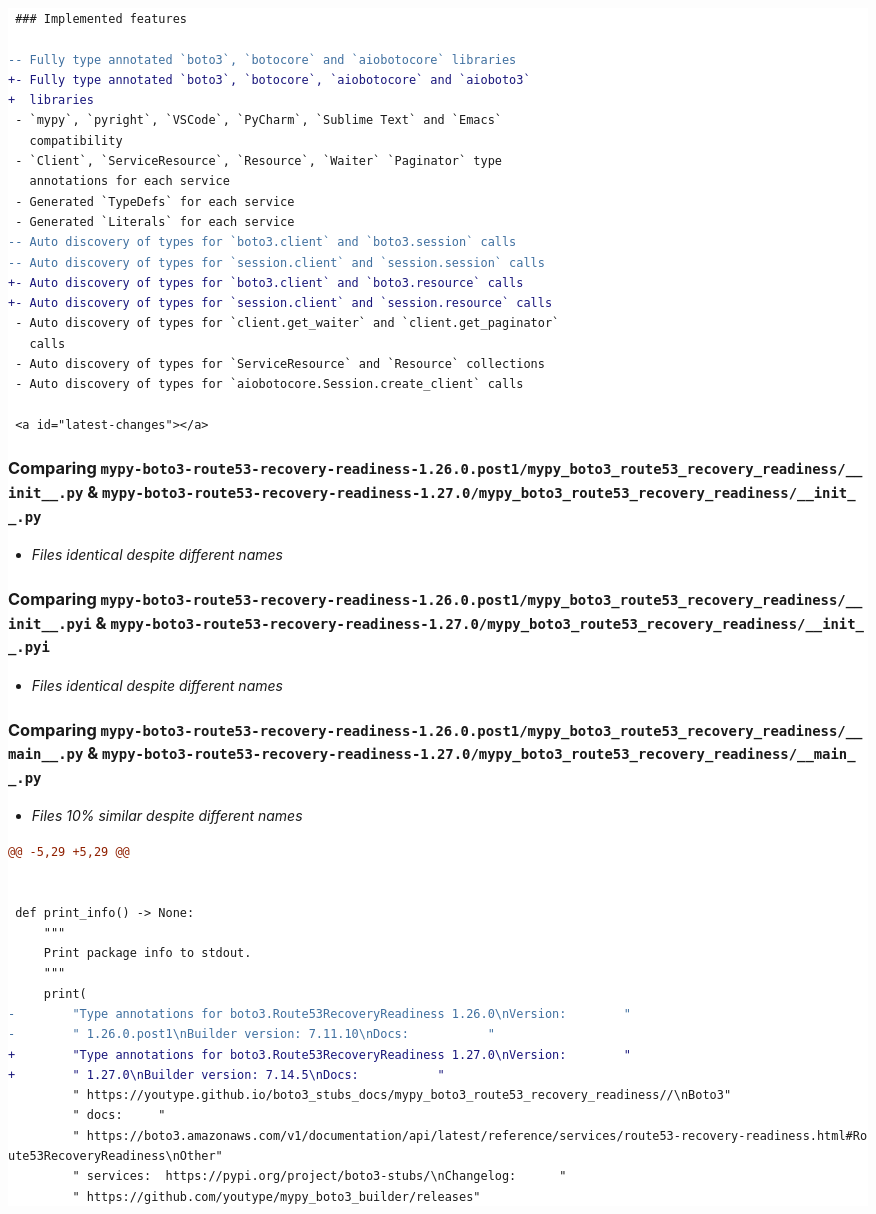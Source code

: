 ```diff
 ### Implemented features
 
-- Fully type annotated `boto3`, `botocore` and `aiobotocore` libraries
+- Fully type annotated `boto3`, `botocore`, `aiobotocore` and `aioboto3`
+  libraries
 - `mypy`, `pyright`, `VSCode`, `PyCharm`, `Sublime Text` and `Emacs`
   compatibility
 - `Client`, `ServiceResource`, `Resource`, `Waiter` `Paginator` type
   annotations for each service
 - Generated `TypeDefs` for each service
 - Generated `Literals` for each service
-- Auto discovery of types for `boto3.client` and `boto3.session` calls
-- Auto discovery of types for `session.client` and `session.session` calls
+- Auto discovery of types for `boto3.client` and `boto3.resource` calls
+- Auto discovery of types for `session.client` and `session.resource` calls
 - Auto discovery of types for `client.get_waiter` and `client.get_paginator`
   calls
 - Auto discovery of types for `ServiceResource` and `Resource` collections
 - Auto discovery of types for `aiobotocore.Session.create_client` calls
 
 <a id="latest-changes"></a>
```

### Comparing `mypy-boto3-route53-recovery-readiness-1.26.0.post1/mypy_boto3_route53_recovery_readiness/__init__.py` & `mypy-boto3-route53-recovery-readiness-1.27.0/mypy_boto3_route53_recovery_readiness/__init__.py`

 * *Files identical despite different names*

### Comparing `mypy-boto3-route53-recovery-readiness-1.26.0.post1/mypy_boto3_route53_recovery_readiness/__init__.pyi` & `mypy-boto3-route53-recovery-readiness-1.27.0/mypy_boto3_route53_recovery_readiness/__init__.pyi`

 * *Files identical despite different names*

### Comparing `mypy-boto3-route53-recovery-readiness-1.26.0.post1/mypy_boto3_route53_recovery_readiness/__main__.py` & `mypy-boto3-route53-recovery-readiness-1.27.0/mypy_boto3_route53_recovery_readiness/__main__.py`

 * *Files 10% similar despite different names*

```diff
@@ -5,29 +5,29 @@
 
 
 def print_info() -> None:
     """
     Print package info to stdout.
     """
     print(
-        "Type annotations for boto3.Route53RecoveryReadiness 1.26.0\nVersion:        "
-        " 1.26.0.post1\nBuilder version: 7.11.10\nDocs:           "
+        "Type annotations for boto3.Route53RecoveryReadiness 1.27.0\nVersion:        "
+        " 1.27.0\nBuilder version: 7.14.5\nDocs:           "
         " https://youtype.github.io/boto3_stubs_docs/mypy_boto3_route53_recovery_readiness//\nBoto3"
         " docs:     "
         " https://boto3.amazonaws.com/v1/documentation/api/latest/reference/services/route53-recovery-readiness.html#Route53RecoveryReadiness\nOther"
         " services:  https://pypi.org/project/boto3-stubs/\nChangelog:      "
         " https://github.com/youtype/mypy_boto3_builder/releases"
```